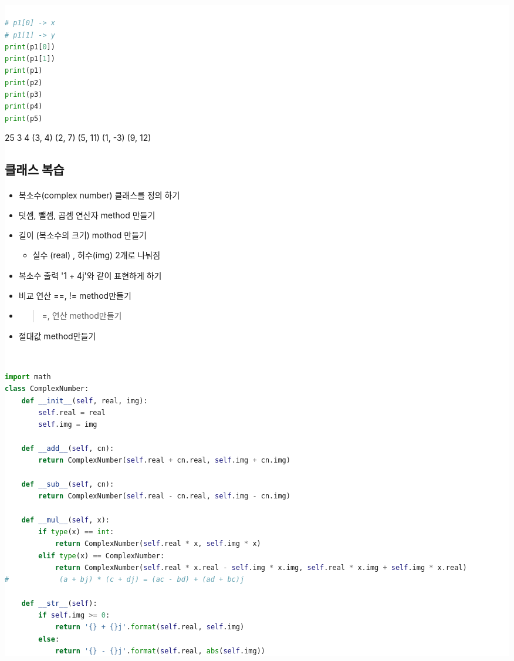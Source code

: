 ```python

# p1[0] -> x
# p1[1] -> y
print(p1[0])
print(p1[1])
print(p1)
print(p2)
print(p3)
print(p4)
print(p5)
```


25
3
4
(3, 4)
(2, 7)
(5, 11)
(1, -3)
(9, 12)

## 클래스 복습

 - 복소수(complex number) 클래스를 정의 하기

 - 덧셈, 뺄셈, 곱셈 연산자 method 만들기

 - 길이 (복소수의 크기) mothod 만들기

     - 실수 (real) , 허수(img) 2개로 나눠짐

 - 복소수 출력 '1 + 4j'와 같이 표현하게 하기

 - 비교 연산 ==, != method만들기

 - >=,  연산 method만들기

 - 절대값 method만들기

​    

```python
import math
class ComplexNumber:
    def __init__(self, real, img):
        self.real = real
        self.img = img
        
    def __add__(self, cn):
        return ComplexNumber(self.real + cn.real, self.img + cn.img)
    
    def __sub__(self, cn):
        return ComplexNumber(self.real - cn.real, self.img - cn.img)
    
    def __mul__(self, x):
        if type(x) == int:
            return ComplexNumber(self.real * x, self.img * x)
        elif type(x) == ComplexNumber:
            return ComplexNumber(self.real * x.real - self.img * x.img, self.real * x.img + self.img * x.real)
#            (a + bj) * (c + dj) = (ac - bd) + (ad + bc)j
        
    def __str__(self):
        if self.img >= 0:
            return '{} + {}j'.format(self.real, self.img)
        else:
            return '{} - {}j'.format(self.real, abs(self.img))
```